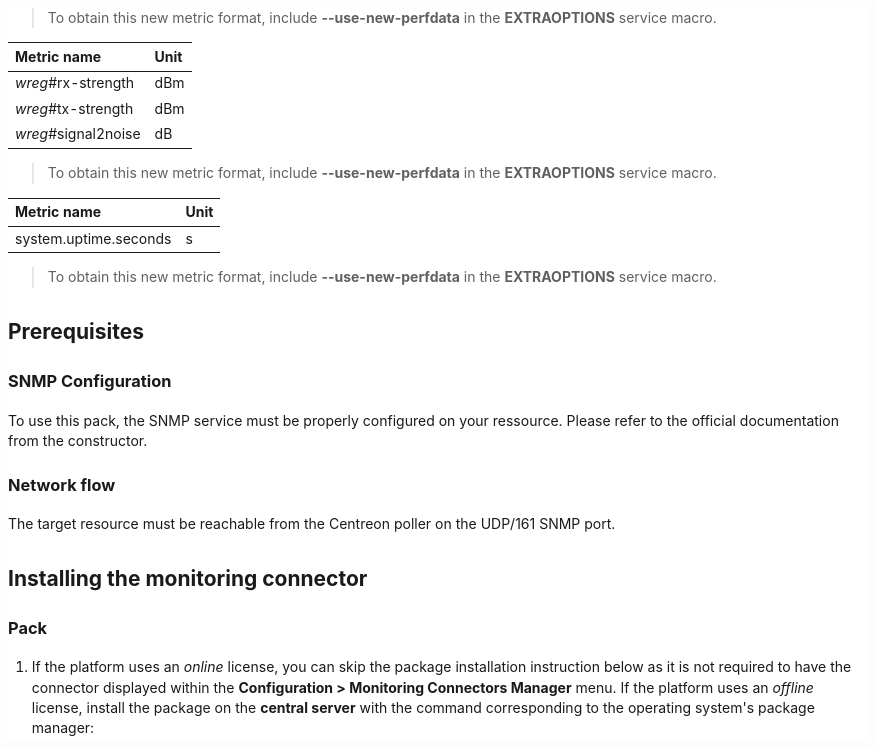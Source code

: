 > To obtain this new metric format, include **--use-new-perfdata** in the **EXTRAOPTIONS** service macro.

</TabItem>
<TabItem value="Signal" label="Signal">

| Metric name         | Unit  |
|:--------------------|:------|
| *wreg*#rx-strength  | dBm   |
| *wreg*#tx-strength  | dBm   |
| *wreg*#signal2noise | dB    |

> To obtain this new metric format, include **--use-new-perfdata** in the **EXTRAOPTIONS** service macro.

</TabItem>
<TabItem value="Uptime" label="Uptime">

| Metric name           | Unit  |
|:----------------------|:------|
| system.uptime.seconds | s     |

> To obtain this new metric format, include **--use-new-perfdata** in the **EXTRAOPTIONS** service macro.

</TabItem>
</Tabs>

## Prerequisites

### SNMP Configuration

To use this pack, the SNMP service must be properly configured on your ressource.
Please refer to the official documentation from the constructor.

### Network flow

The target resource must be reachable from the Centreon poller on the UDP/161
SNMP port.

## Installing the monitoring connector

### Pack

1. If the platform uses an *online* license, you can skip the package installation
instruction below as it is not required to have the connector displayed within the
**Configuration > Monitoring Connectors Manager** menu.
If the platform uses an *offline* license, install the package on the **central server**
with the command corresponding to the operating system's package manager:

<Tabs groupId="sync">
<TabItem value="Alma / RHEL / Oracle Linux 8" label="Alma / RHEL / Oracle Linux 8">
